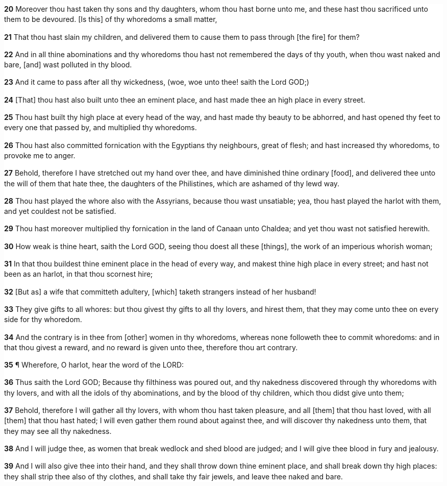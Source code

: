 **20** Moreover thou hast taken thy sons and thy daughters, whom thou hast borne unto me, and these hast thou sacrificed unto them to be devoured. [Is this] of thy whoredoms a small matter,

**21** That thou hast slain my children, and delivered them to cause them to pass through [the fire] for them?

**22** And in all thine abominations and thy whoredoms thou hast not remembered the days of thy youth, when thou wast naked and bare, [and] wast polluted in thy blood.

**23** And it came to pass after all thy wickedness, (woe, woe unto thee! saith the Lord GOD;)

**24** [That] thou hast also built unto thee an eminent place, and hast made thee an high place in every street.

**25** Thou hast built thy high place at every head of the way, and hast made thy beauty to be abhorred, and hast opened thy feet to every one that passed by, and multiplied thy whoredoms.

**26** Thou hast also committed fornication with the Egyptians thy neighbours, great of flesh; and hast increased thy whoredoms, to provoke me to anger.

**27** Behold, therefore I have stretched out my hand over thee, and have diminished thine ordinary [food], and delivered thee unto the will of them that hate thee, the daughters of the Philistines, which are ashamed of thy lewd way.

**28** Thou hast played the whore also with the Assyrians, because thou wast unsatiable; yea, thou hast played the harlot with them, and yet couldest not be satisfied.

**29** Thou hast moreover multiplied thy fornication in the land of Canaan unto Chaldea; and yet thou wast not satisfied herewith.

**30** How weak is thine heart, saith the Lord GOD, seeing thou doest all these [things], the work of an imperious whorish woman;

**31** In that thou buildest thine eminent place in the head of every way, and makest thine high place in every street; and hast not been as an harlot, in that thou scornest hire;

**32** [But as] a wife that committeth adultery, [which] taketh strangers instead of her husband!

**33** They give gifts to all whores: but thou givest thy gifts to all thy lovers, and hirest them, that they may come unto thee on every side for thy whoredom.

**34** And the contrary is in thee from [other] women in thy whoredoms, whereas none followeth thee to commit whoredoms: and in that thou givest a reward, and no reward is given unto thee, therefore thou art contrary.

**35** ¶ Wherefore, O harlot, hear the word of the LORD:

**36** Thus saith the Lord GOD; Because thy filthiness was poured out, and thy nakedness discovered through thy whoredoms with thy lovers, and with all the idols of thy abominations, and by the blood of thy children, which thou didst give unto them;

**37** Behold, therefore I will gather all thy lovers, with whom thou hast taken pleasure, and all [them] that thou hast loved, with all [them] that thou hast hated; I will even gather them round about against thee, and will discover thy nakedness unto them, that they may see all thy nakedness.

**38** And I will judge thee, as women that break wedlock and shed blood are judged; and I will give thee blood in fury and jealousy.

**39** And I will also give thee into their hand, and they shall throw down thine eminent place, and shall break down thy high places: they shall strip thee also of thy clothes, and shall take thy fair jewels, and leave thee naked and bare.
